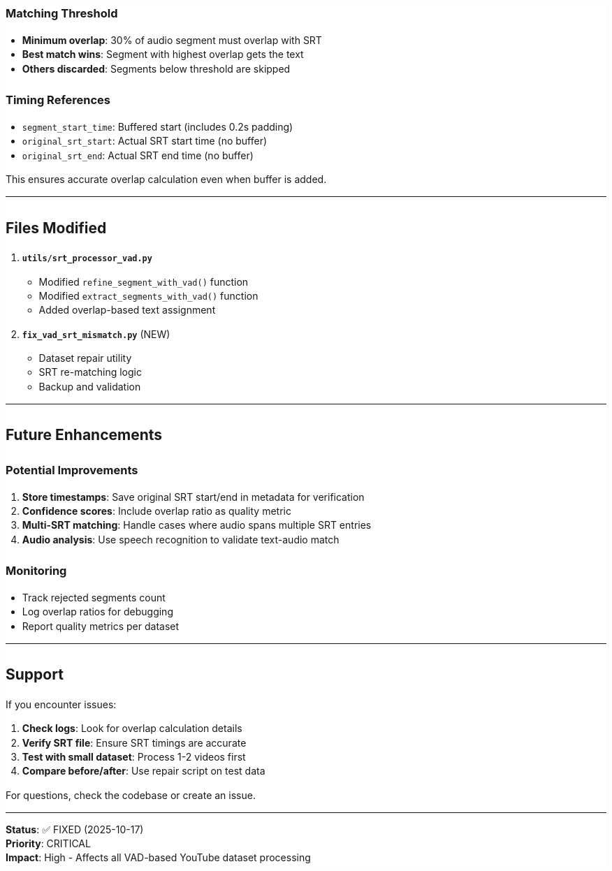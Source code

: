 ### Matching Threshold
- **Minimum overlap**: 30% of audio segment must overlap with SRT
- **Best match wins**: Segment with highest overlap gets the text
- **Others discarded**: Segments below threshold are skipped

### Timing References
- `segment_start_time`: Buffered start (includes 0.2s padding)
- `original_srt_start`: Actual SRT start time (no buffer)
- `original_srt_end`: Actual SRT end time (no buffer)

This ensures accurate overlap calculation even when buffer is added.

---

## Files Modified

1. **`utils/srt_processor_vad.py`**
   - Modified `refine_segment_with_vad()` function
   - Modified `extract_segments_with_vad()` function
   - Added overlap-based text assignment

2. **`fix_vad_srt_mismatch.py`** (NEW)
   - Dataset repair utility
   - SRT re-matching logic
   - Backup and validation

---

## Future Enhancements

### Potential Improvements
1. **Store timestamps**: Save original SRT start/end in metadata for verification
2. **Confidence scores**: Include overlap ratio as quality metric
3. **Multi-SRT matching**: Handle cases where audio spans multiple SRT entries
4. **Audio analysis**: Use speech recognition to validate text-audio match

### Monitoring
- Track rejected segments count
- Log overlap ratios for debugging
- Report quality metrics per dataset

---

## Support

If you encounter issues:

1. **Check logs**: Look for overlap calculation details
2. **Verify SRT file**: Ensure SRT timings are accurate
3. **Test with small dataset**: Process 1-2 videos first
4. **Compare before/after**: Use repair script on test data

For questions, check the codebase or create an issue.

---

**Status**: ✅ FIXED (2025-10-17)  
**Priority**: CRITICAL  
**Impact**: High - Affects all VAD-based YouTube dataset processing
